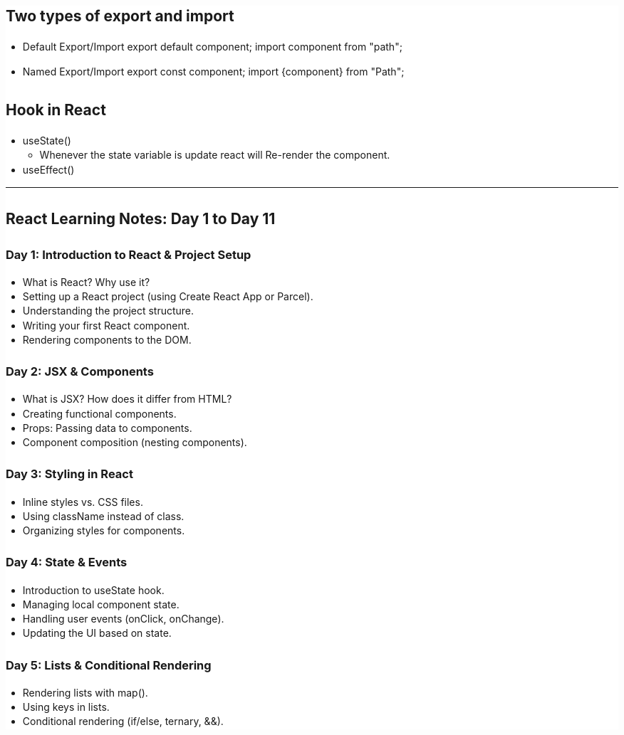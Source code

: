 Two types of export and import
---

- Default Export/Import
  export default component;
  import component from "path";

- Named Export/Import
  export const component;
  import {component} from "Path";

Hook in React
---

- useState()
  - Whenever the state variable is update react will Re-render the component.
- useEffect()

---

## React Learning Notes: Day 1 to Day 11

### Day 1: Introduction to React & Project Setup
- What is React? Why use it?
- Setting up a React project (using Create React App or Parcel).
- Understanding the project structure.
- Writing your first React component.
- Rendering components to the DOM.

### Day 2: JSX & Components
- What is JSX? How does it differ from HTML?
- Creating functional components.
- Props: Passing data to components.
- Component composition (nesting components).

### Day 3: Styling in React
- Inline styles vs. CSS files.
- Using className instead of class.
- Organizing styles for components.

### Day 4: State & Events
- Introduction to useState hook.
- Managing local component state.
- Handling user events (onClick, onChange).
- Updating the UI based on state.

### Day 5: Lists & Conditional Rendering
- Rendering lists with map().
- Using keys in lists.
- Conditional rendering (if/else, ternary, &&).
